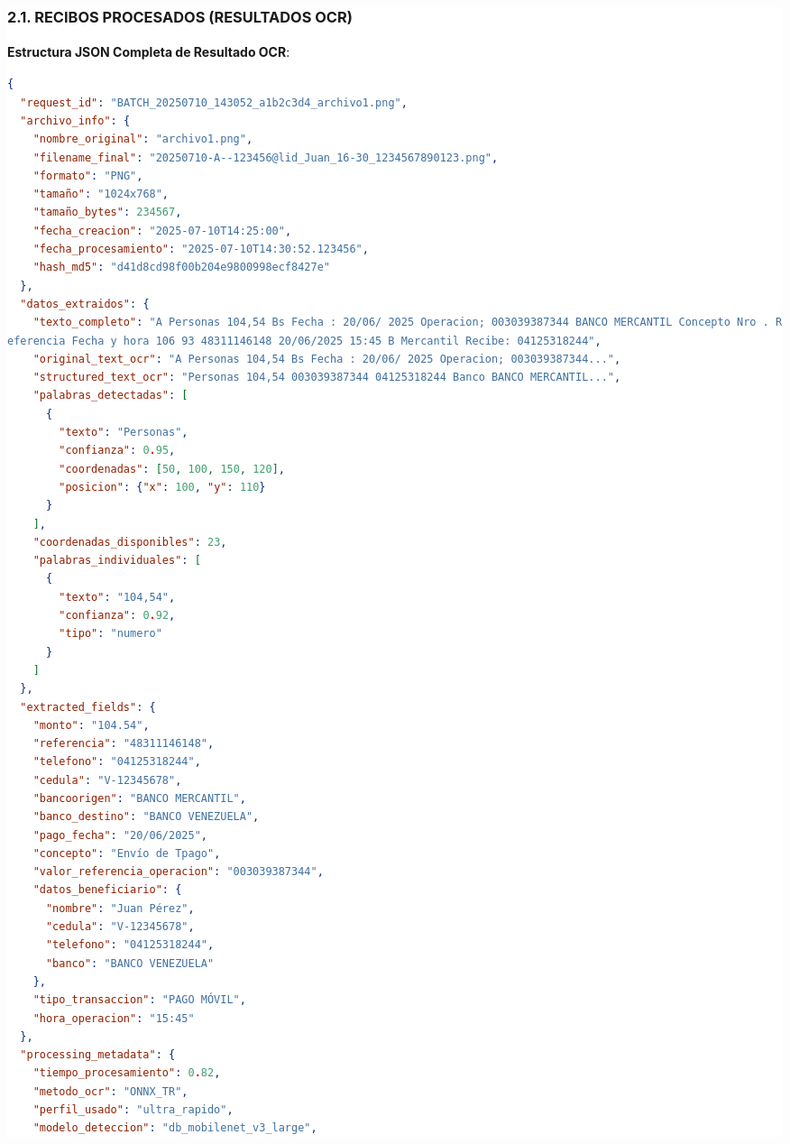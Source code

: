 ### 2.1. RECIBOS PROCESADOS (RESULTADOS OCR)

**Estructura JSON Completa de Resultado OCR**:

```json
{
  "request_id": "BATCH_20250710_143052_a1b2c3d4_archivo1.png",
  "archivo_info": {
    "nombre_original": "archivo1.png",
    "filename_final": "20250710-A--123456@lid_Juan_16-30_1234567890123.png",
    "formato": "PNG",
    "tamaño": "1024x768",
    "tamaño_bytes": 234567,
    "fecha_creacion": "2025-07-10T14:25:00",
    "fecha_procesamiento": "2025-07-10T14:30:52.123456",
    "hash_md5": "d41d8cd98f00b204e9800998ecf8427e"
  },
  "datos_extraidos": {
    "texto_completo": "A Personas 104,54 Bs Fecha : 20/06/ 2025 Operacion; 003039387344 BANCO MERCANTIL Concepto Nro . Referencia Fecha y hora 106 93 48311146148 20/06/2025 15:45 B Mercantil Recibe: 04125318244",
    "original_text_ocr": "A Personas 104,54 Bs Fecha : 20/06/ 2025 Operacion; 003039387344...",
    "structured_text_ocr": "Personas 104,54 003039387344 04125318244 Banco BANCO MERCANTIL...",
    "palabras_detectadas": [
      {
        "texto": "Personas",
        "confianza": 0.95,
        "coordenadas": [50, 100, 150, 120],
        "posicion": {"x": 100, "y": 110}
      }
    ],
    "coordenadas_disponibles": 23,
    "palabras_individuales": [
      {
        "texto": "104,54",
        "confianza": 0.92,
        "tipo": "numero"
      }
    ]
  },
  "extracted_fields": {
    "monto": "104.54",
    "referencia": "48311146148", 
    "telefono": "04125318244",
    "cedula": "V-12345678",
    "bancoorigen": "BANCO MERCANTIL",
    "banco_destino": "BANCO VENEZUELA",
    "pago_fecha": "20/06/2025",
    "concepto": "Envío de Tpago",
    "valor_referencia_operacion": "003039387344",
    "datos_beneficiario": {
      "nombre": "Juan Pérez",
      "cedula": "V-12345678", 
      "telefono": "04125318244",
      "banco": "BANCO VENEZUELA"
    },
    "tipo_transaccion": "PAGO MÓVIL",
    "hora_operacion": "15:45"
  },
  "processing_metadata": {
    "tiempo_procesamiento": 0.82,
    "metodo_ocr": "ONNX_TR",
    "perfil_usado": "ultra_rapido",
    "modelo_deteccion": "db_mobilenet_v3_large",
```